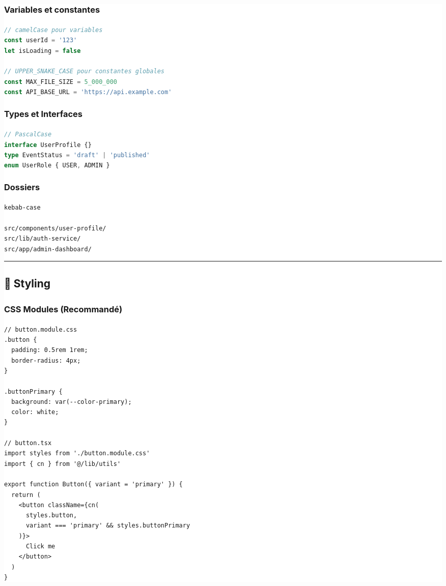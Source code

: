 ### Variables et constantes

```typescript
// camelCase pour variables
const userId = '123'
let isLoading = false

// UPPER_SNAKE_CASE pour constantes globales
const MAX_FILE_SIZE = 5_000_000
const API_BASE_URL = 'https://api.example.com'
```

### Types et Interfaces

```typescript
// PascalCase
interface UserProfile {}
type EventStatus = 'draft' | 'published'
enum UserRole { USER, ADMIN }
```

### Dossiers

```
kebab-case

src/components/user-profile/
src/lib/auth-service/
src/app/admin-dashboard/
```

---

## 🎨 Styling

### CSS Modules (Recommandé)

```tsx
// button.module.css
.button {
  padding: 0.5rem 1rem;
  border-radius: 4px;
}

.buttonPrimary {
  background: var(--color-primary);
  color: white;
}

// button.tsx
import styles from './button.module.css'
import { cn } from '@/lib/utils'

export function Button({ variant = 'primary' }) {
  return (
    <button className={cn(
      styles.button,
      variant === 'primary' && styles.buttonPrimary
    )}>
      Click me
    </button>
  )
}
```

